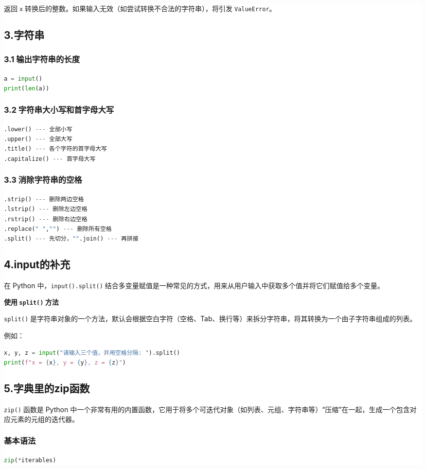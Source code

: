 返回 `x` 转换后的整数。如果输入无效（如尝试转换不合法的字符串），将引发 `ValueError`。

## 3.字符串

### 3.1 输出字符串的长度

```py
a = input()
print(len(a))
```

### 3.2 字符串大小写和首字母大写

```py
.lower() --- 全部小写
.upper() --- 全部大写
.title() --- 各个字符的首字母大写
.capitalize() --- 首字母大写
```

### 3.3 消除字符串的空格

```py
.strip() --- 删除两边空格
.lstrip() --- 删除左边空格
.rstrip() --- 删除右边空格
.replace(" ","") --- 删除所有空格
.split() --- 先切分，"".join() --- 再拼接
```

## 4.input的补充

在 Python 中，`input().split()` 结合多变量赋值是一种常见的方式，用来从用户输入中获取多个值并将它们赋值给多个变量。

**使用 `split()` 方法**

`split()` 是字符串对象的一个方法，默认会根据空白字符（空格、Tab、换行等）来拆分字符串，将其转换为一个由子字符串组成的列表。

例如：

```py
x, y, z = input("请输入三个值，并用空格分隔: ").split()
print(f"x = {x}, y = {y}, z = {z}")
```

## 5.字典里的zip函数

`zip()` 函数是 Python 中一个非常有用的内置函数，它用于将多个可迭代对象（如列表、元组、字符串等）“压缩”在一起，生成一个包含对应元素的元组的迭代器。

### 基本语法

```py
zip(*iterables)
```
